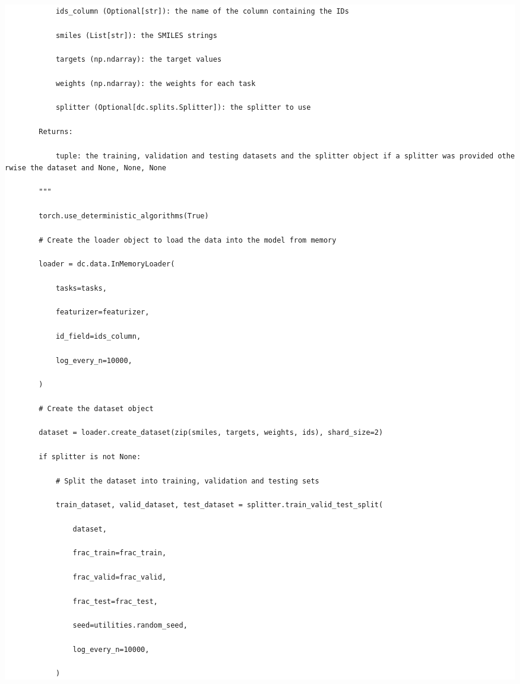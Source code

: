                 ids_column (Optional[str]): the name of the column containing the IDs

                smiles (List[str]): the SMILES strings

                targets (np.ndarray): the target values

                weights (np.ndarray): the weights for each task

                splitter (Optional[dc.splits.Splitter]): the splitter to use

            Returns:

                tuple: the training, validation and testing datasets and the splitter object if a splitter was provided otherwise the dataset and None, None, None

            """

            torch.use_deterministic_algorithms(True)

            # Create the loader object to load the data into the model from memory

            loader = dc.data.InMemoryLoader(

                tasks=tasks,

                featurizer=featurizer,

                id_field=ids_column,

                log_every_n=10000,

            )

            # Create the dataset object

            dataset = loader.create_dataset(zip(smiles, targets, weights, ids), shard_size=2)

            if splitter is not None:

                # Split the dataset into training, validation and testing sets

                train_dataset, valid_dataset, test_dataset = splitter.train_valid_test_split(

                    dataset,

                    frac_train=frac_train,

                    frac_valid=frac_valid,

                    frac_test=frac_test,

                    seed=utilities.random_seed,

                    log_every_n=10000,

                )
